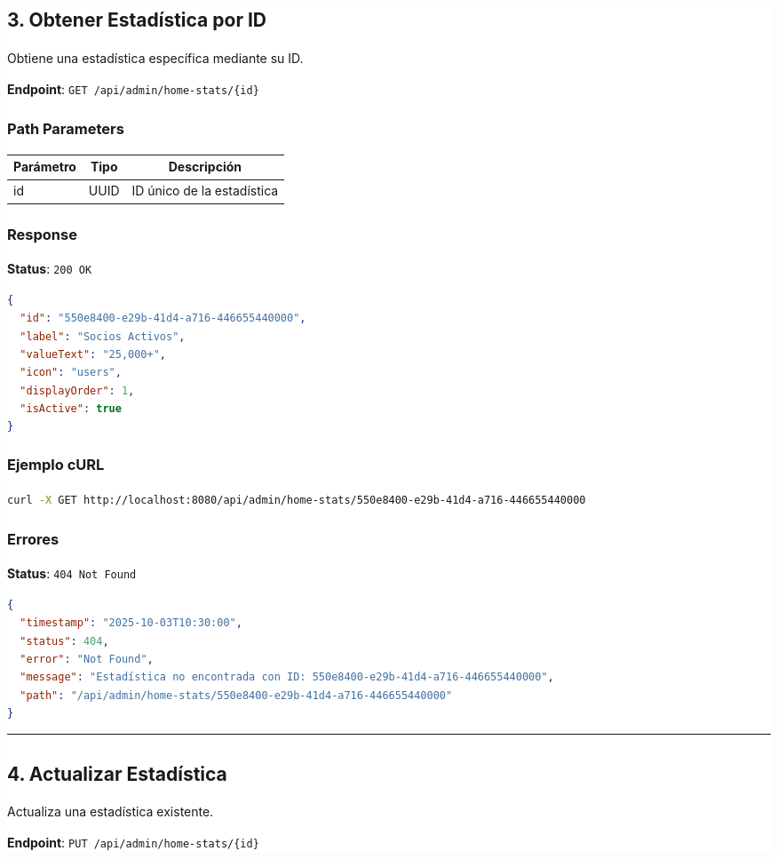 ## 3. Obtener Estadística por ID

Obtiene una estadística específica mediante su ID.

**Endpoint**: `GET /api/admin/home-stats/{id}`

### Path Parameters

| Parámetro | Tipo | Descripción |
|-----------|------|-------------|
| id | UUID | ID único de la estadística |

### Response

**Status**: `200 OK`

```json
{
  "id": "550e8400-e29b-41d4-a716-446655440000",
  "label": "Socios Activos",
  "valueText": "25,000+",
  "icon": "users",
  "displayOrder": 1,
  "isActive": true
}
```

### Ejemplo cURL

```bash
curl -X GET http://localhost:8080/api/admin/home-stats/550e8400-e29b-41d4-a716-446655440000
```

### Errores

**Status**: `404 Not Found`

```json
{
  "timestamp": "2025-10-03T10:30:00",
  "status": 404,
  "error": "Not Found",
  "message": "Estadística no encontrada con ID: 550e8400-e29b-41d4-a716-446655440000",
  "path": "/api/admin/home-stats/550e8400-e29b-41d4-a716-446655440000"
}
```

---

## 4. Actualizar Estadística

Actualiza una estadística existente.

**Endpoint**: `PUT /api/admin/home-stats/{id}`
